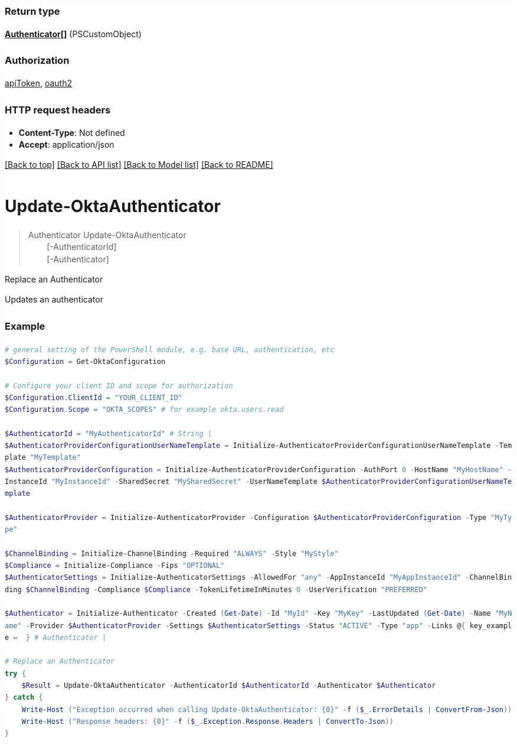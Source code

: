 ### Return type

[**Authenticator[]**](Authenticator.md) (PSCustomObject)

### Authorization

[apiToken](../README.md#apiToken), [oauth2](../README.md#oauth2)

### HTTP request headers

 - **Content-Type**: Not defined
 - **Accept**: application/json

[[Back to top]](#) [[Back to API list]](../README.md#documentation-for-api-endpoints) [[Back to Model list]](../README.md#documentation-for-models) [[Back to README]](../README.md)

<a id="Update-OktaAuthenticator"></a>
# **Update-OktaAuthenticator**
> Authenticator Update-OktaAuthenticator<br>
> &nbsp;&nbsp;&nbsp;&nbsp;&nbsp;&nbsp;&nbsp;&nbsp;[-AuthenticatorId] <String><br>
> &nbsp;&nbsp;&nbsp;&nbsp;&nbsp;&nbsp;&nbsp;&nbsp;[-Authenticator] <PSCustomObject><br>

Replace an Authenticator

Updates an authenticator

### Example
```powershell
# general setting of the PowerShell module, e.g. base URL, authentication, etc
$Configuration = Get-OktaConfiguration

# Configure your client ID and scope for authorization
$Configuration.ClientId = "YOUR_CLIENT_ID"
$Configuration.Scope = "OKTA_SCOPES" # for example okta.users.read

$AuthenticatorId = "MyAuthenticatorId" # String | 
$AuthenticatorProviderConfigurationUserNameTemplate = Initialize-AuthenticatorProviderConfigurationUserNameTemplate -Template "MyTemplate"
$AuthenticatorProviderConfiguration = Initialize-AuthenticatorProviderConfiguration -AuthPort 0 -HostName "MyHostName" -InstanceId "MyInstanceId" -SharedSecret "MySharedSecret" -UserNameTemplate $AuthenticatorProviderConfigurationUserNameTemplate

$AuthenticatorProvider = Initialize-AuthenticatorProvider -Configuration $AuthenticatorProviderConfiguration -Type "MyType"

$ChannelBinding = Initialize-ChannelBinding -Required "ALWAYS" -Style "MyStyle"
$Compliance = Initialize-Compliance -Fips "OPTIONAL"
$AuthenticatorSettings = Initialize-AuthenticatorSettings -AllowedFor "any" -AppInstanceId "MyAppInstanceId" -ChannelBinding $ChannelBinding -Compliance $Compliance -TokenLifetimeInMinutes 0 -UserVerification "PREFERRED"

$Authenticator = Initialize-Authenticator -Created (Get-Date) -Id "MyId" -Key "MyKey" -LastUpdated (Get-Date) -Name "MyName" -Provider $AuthenticatorProvider -Settings $AuthenticatorSettings -Status "ACTIVE" -Type "app" -Links @{ key_example =  } # Authenticator | 

# Replace an Authenticator
try {
    $Result = Update-OktaAuthenticator -AuthenticatorId $AuthenticatorId -Authenticator $Authenticator
} catch {
    Write-Host ("Exception occurred when calling Update-OktaAuthenticator: {0}" -f ($_.ErrorDetails | ConvertFrom-Json))
    Write-Host ("Response headers: {0}" -f ($_.Exception.Response.Headers | ConvertTo-Json))
}
```